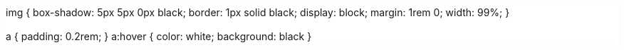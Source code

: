   img {
    box-shadow: 5px 5px 0px black;
    border: 1px solid black;
    display: block;
    margin: 1rem 0;
    width: 99%;
  }

  a {
    padding: 0.2rem;
  }
  a:hover {
    color: white;
    background: black
  }
</style>
